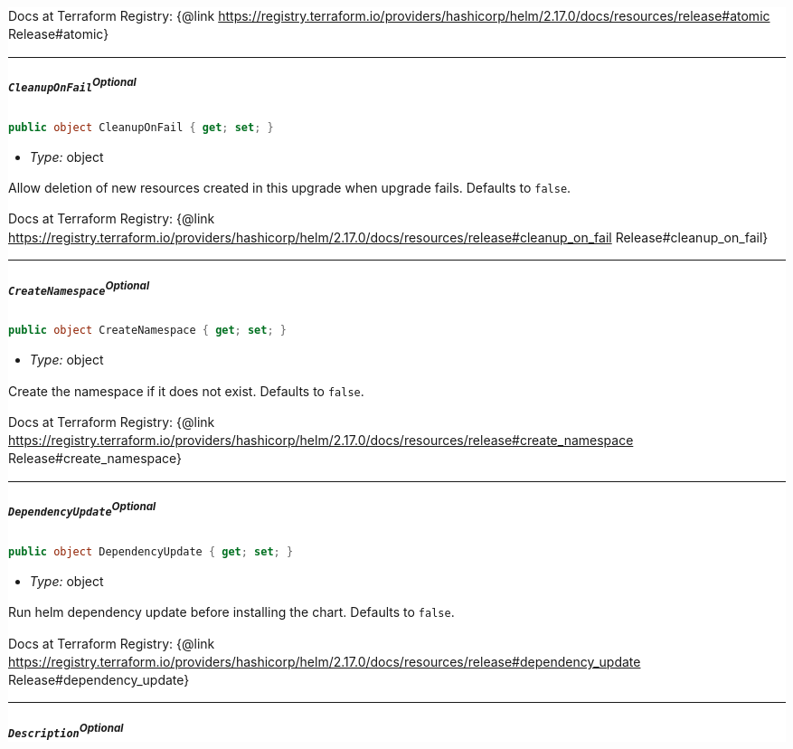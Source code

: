 Docs at Terraform Registry: {@link https://registry.terraform.io/providers/hashicorp/helm/2.17.0/docs/resources/release#atomic Release#atomic}

---

##### `CleanupOnFail`<sup>Optional</sup> <a name="CleanupOnFail" id="@cdktf/provider-helm.release.ReleaseConfig.property.cleanupOnFail"></a>

```csharp
public object CleanupOnFail { get; set; }
```

- *Type:* object

Allow deletion of new resources created in this upgrade when upgrade fails. Defaults to `false`.

Docs at Terraform Registry: {@link https://registry.terraform.io/providers/hashicorp/helm/2.17.0/docs/resources/release#cleanup_on_fail Release#cleanup_on_fail}

---

##### `CreateNamespace`<sup>Optional</sup> <a name="CreateNamespace" id="@cdktf/provider-helm.release.ReleaseConfig.property.createNamespace"></a>

```csharp
public object CreateNamespace { get; set; }
```

- *Type:* object

Create the namespace if it does not exist. Defaults to `false`.

Docs at Terraform Registry: {@link https://registry.terraform.io/providers/hashicorp/helm/2.17.0/docs/resources/release#create_namespace Release#create_namespace}

---

##### `DependencyUpdate`<sup>Optional</sup> <a name="DependencyUpdate" id="@cdktf/provider-helm.release.ReleaseConfig.property.dependencyUpdate"></a>

```csharp
public object DependencyUpdate { get; set; }
```

- *Type:* object

Run helm dependency update before installing the chart. Defaults to `false`.

Docs at Terraform Registry: {@link https://registry.terraform.io/providers/hashicorp/helm/2.17.0/docs/resources/release#dependency_update Release#dependency_update}

---

##### `Description`<sup>Optional</sup> <a name="Description" id="@cdktf/provider-helm.release.ReleaseConfig.property.description"></a>
